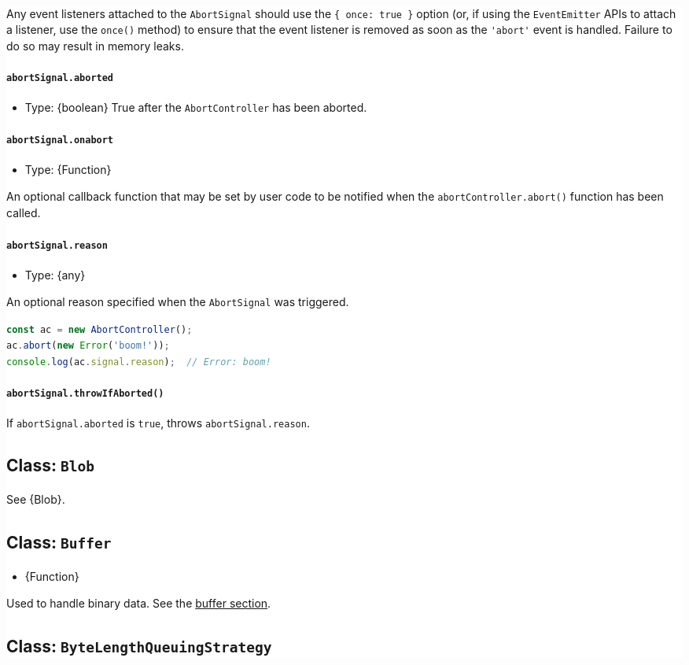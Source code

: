 Any event listeners attached to the `AbortSignal` should use the
`{ once: true }` option (or, if using the `EventEmitter` APIs to attach a
listener, use the `once()` method) to ensure that the event listener is
removed as soon as the `'abort'` event is handled. Failure to do so may
result in memory leaks.

#### `abortSignal.aborted`



* Type: {boolean} True after the `AbortController` has been aborted.

#### `abortSignal.onabort`



* Type: {Function}

An optional callback function that may be set by user code to be notified
when the `abortController.abort()` function has been called.

#### `abortSignal.reason`



* Type: {any}

An optional reason specified when the `AbortSignal` was triggered.

```js
const ac = new AbortController();
ac.abort(new Error('boom!'));
console.log(ac.signal.reason);  // Error: boom!
```

#### `abortSignal.throwIfAborted()`



If `abortSignal.aborted` is `true`, throws `abortSignal.reason`.

## Class: `Blob`





See {Blob}.

## Class: `Buffer`





* {Function}

Used to handle binary data. See the [buffer section][].

## Class: `ByteLengthQueuingStrategy`



[CommonJS module]: modules.md
[CommonJS modules]: modules.md
[ECMAScript module]: esm.md
[Navigator API]: https://html.spec.whatwg.org/multipage/system-state.html#the-navigator-object
[RFC 5646]: https://www.rfc-editor.org/rfc/rfc5646.txt
[Web Crypto API]: webcrypto.md
[`--experimental-webstorage`]: cli.md#--experimental-webstorage
[`--localstorage-file`]: cli.md#--localstorage-filefile
[`--no-experimental-global-navigator`]: cli.md#--no-experimental-global-navigator
[`--no-experimental-websocket`]: cli.md#--no-experimental-websocket
[`AbortController`]: https://developer.mozilla.org/en-US/docs/Web/API/AbortController
[`ByteLengthQueuingStrategy`]: webstreams.md#class-bytelengthqueuingstrategy
[`CloseEvent`]: https://developer.mozilla.org/en-US/docs/Web/API/CloseEvent/CloseEvent
[`CompressionStream`]: webstreams.md#class-compressionstream
[`CountQueuingStrategy`]: webstreams.md#class-countqueuingstrategy
[`CustomEvent` Web API]: https://dom.spec.whatwg.org/#customevent
[`DOMException`]: https://developer.mozilla.org/en-US/docs/Web/API/DOMException
[`DecompressionStream`]: webstreams.md#class-decompressionstream
[`EventTarget` and `Event` API]: events.md#eventtarget-and-event-api
[`MessageChannel`]: worker_threads.md#class-messagechannel
[`MessageEvent`]: https://developer.mozilla.org/en-US/docs/Web/API/MessageEvent/MessageEvent
[`MessagePort`]: worker_threads.md#class-messageport
[`PerformanceEntry`]: perf_hooks.md#class-performanceentry
[`PerformanceMark`]: perf_hooks.md#class-performancemark
[`PerformanceMeasure`]: perf_hooks.md#class-performancemeasure
[`PerformanceObserverEntryList`]: perf_hooks.md#class-performanceobserverentrylist
[`PerformanceObserver`]: perf_hooks.md#class-performanceobserver
[`PerformanceResourceTiming`]: perf_hooks.md#class-performanceresourcetiming
[`ReadableByteStreamController`]: webstreams.md#class-readablebytestreamcontroller
[`ReadableStreamBYOBReader`]: webstreams.md#class-readablestreambyobreader
[`ReadableStreamBYOBRequest`]: webstreams.md#class-readablestreambyobrequest
[`ReadableStreamDefaultController`]: webstreams.md#class-readablestreamdefaultcontroller
[`ReadableStreamDefaultReader`]: webstreams.md#class-readablestreamdefaultreader
[`ReadableStream`]: webstreams.md#class-readablestream
[`Storage`]: https://developer.mozilla.org/en-US/docs/Web/API/Storage
[`TextDecoderStream`]: webstreams.md#class-textdecoderstream
[`TextDecoder`]: util.md#class-utiltextdecoder
[`TextEncoderStream`]: webstreams.md#class-textencoderstream
[`TextEncoder`]: util.md#class-utiltextencoder
[`TransformStreamDefaultController`]: webstreams.md#class-transformstreamdefaultcontroller
[`TransformStream`]: webstreams.md#class-transformstream
[`URLSearchParams`]: url.md#class-urlsearchparams
[`URL`]: url.md#class-url
[`WebSocket`]: https://developer.mozilla.org/en-US/docs/Web/API/WebSocket
[`WritableStreamDefaultController`]: webstreams.md#class-writablestreamdefaultcontroller
[`WritableStreamDefaultWriter`]: webstreams.md#class-writablestreamdefaultwriter
[`WritableStream`]: webstreams.md#class-writablestream
[`__dirname`]: modules.md#__dirname
[`__filename`]: modules.md#__filename
[`abortSignal.reason`]: #abortsignalreason
[`buffer.atob()`]: buffer.md#bufferatobdata
[`buffer.btoa()`]: buffer.md#bufferbtoadata
[`clearImmediate`]: timers.md#clearimmediateimmediate
[`clearInterval`]: timers.md#clearintervaltimeout
[`clearTimeout`]: timers.md#cleartimeouttimeout
[`console`]: console.md
[`exports`]: modules.md#exports
[`fetch()`]: https://developer.mozilla.org/en-US/docs/Web/API/fetch
[`globalThis`]: https://developer.mozilla.org/en-US/docs/Web/JavaScript/Reference/Global_Objects/globalThis
[`localStorage`]: https://developer.mozilla.org/en-US/docs/Web/API/Window/localStorage
[`module`]: modules.md#module
[`perf_hooks.performance`]: perf_hooks.md#perf_hooksperformance
[`process.nextTick()`]: process.md#processnexttickcallback-args
[`process` object]: process.md#process
[`require()`]: modules.md#requireid
[`sessionStorage`]: https://developer.mozilla.org/en-US/docs/Web/API/Window/sessionStorage
[`setImmediate`]: timers.md#setimmediatecallback-args
[`setInterval`]: timers.md#setintervalcallback-delay-args
[`setTimeout`]: timers.md#settimeoutcallback-delay-args
[`structuredClone`]: https://developer.mozilla.org/en-US/docs/Web/API/structuredClone
[`window.navigator`]: https://developer.mozilla.org/en-US/docs/Web/API/Window/navigator
[buffer section]: buffer.md
[built-in objects]: https://developer.mozilla.org/en-US/docs/Web/JavaScript/Reference/Global_Objects
[timers]: timers.md
[webassembly-mdn]: https://developer.mozilla.org/en-US/docs/WebAssembly
[webassembly-org]: https://webassembly.org